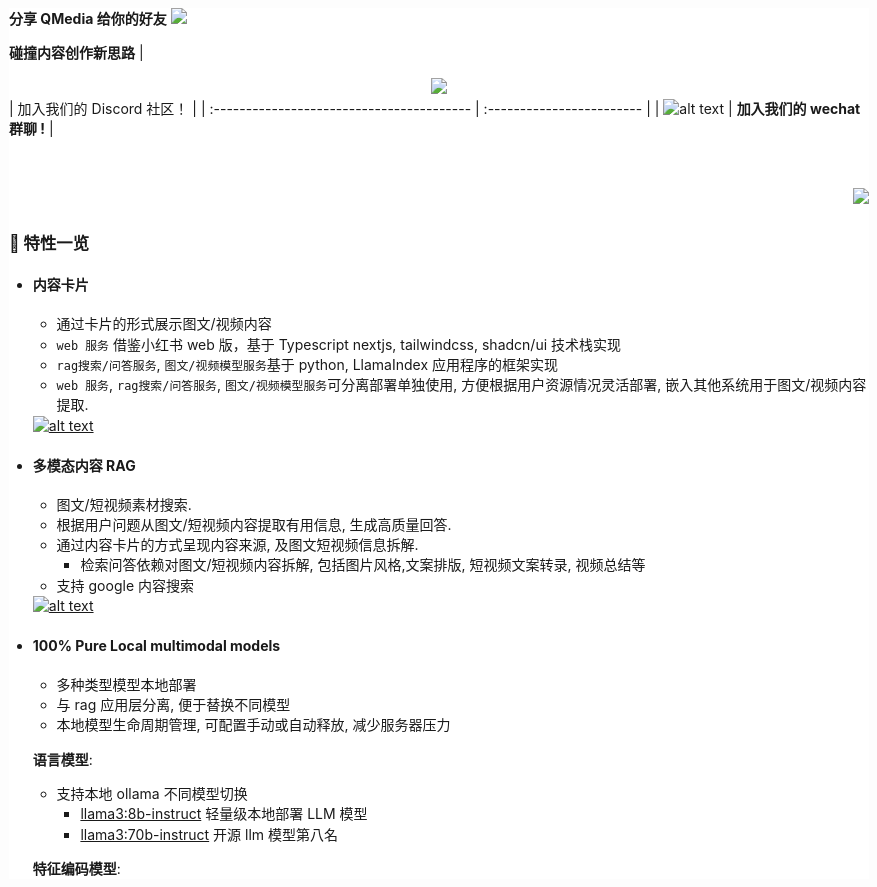 **分享 QMedia 给你的好友**
[![][share-x-shield]][share-x-link]

**碰撞内容创作新思路**
| <div align="center"> <a href="https://discord.gg/bkU2K7GjAb"><img src="https://img.shields.io/discord/1245752894389489704?style=social&logo=discord"></a> </div>| 加入我们的 Discord 社区！ |
| :---------------------------------------- | :------------------------ |
| ![alt text](docs/images/image-1.png) | **加入我们的 wechat 群聊 !** |

<br/>

<div align="right">

[![][back-to-top]](#readme-top)

</div>



### 💫 特性一览

- #### 内容卡片

  - 通过卡片的形式展示图文/视频内容
  - `web 服务` 借鉴小红书 web 版，基于 Typescript nextjs, tailwindcss, shadcn/ui 技术栈实现
  - `rag搜索/问答服务`, `图文/视频模型服务`基于 python, LlamaIndex 应用程序的框架实现
  - `web 服务`, `rag搜索/问答服务`, `图文/视频模型服务`可分离部署单独使用, 方便根据用户资源情况灵活部署, 嵌入其他系统用于图文/视频内容提取.

  <a href="https://x.com/Lafe8088" target="_blank">
    <img src="/docs/images/media_card.png" alt="alt text">
  </a>

  <br/>

- #### 多模态内容 RAG

  - 图文/短视频素材搜索.
  - 根据用户问题从图文/短视频内容提取有用信息, 生成高质量回答.
  - 通过内容卡片的方式呈现内容来源, 及图文短视频信息拆解.
    - 检索问答依赖对图文/短视频内容拆解, 包括图片风格,文案排版, 短视频文案转录, 视频总结等
  - 支持 google 内容搜索

  <a href="https://x.com/Lafe8088" target="_blank">
    <img src="/docs/images/query.png" alt="alt text">
  </a>

- #### **100% Pure Local multimodal models**

  - 多种类型模型本地部署
  - 与 rag 应用层分离, 便于替换不同模型
  - 本地模型生命周期管理, 可配置手动或自动释放, 减少服务器压力

  **语言模型**:

  - 支持本地 ollama 不同模型切换
    - [llama3:8b-instruct](https://ollama.com/library/llama3:8b-instruct-q4_0) 轻量级本地部署 LLM 模型
    - [llama3:70b-instruct](https://ollama.com/library/llama3:70b-instruct) 开源 llm 模型第八名

  **特征编码模型**:


[lafe-twitter]: https://x.com/Lafe8088
[g-issues-link]: https://github.com/QmiAI/Qmedia/issues
[back-to-top]: https://img.shields.io/badge/-BACK_TO_TOP-151515?style=flat-square
[share-x-shield]: https://img.shields.io/badge/-share%20on%20x-black?labelColor=black&logo=x&logoColor=white&style=flat-square
[share-x-link]: https://twitter.com/intent/tweet?url=https://github.com/QmiAI/Qmedia&text=Qmedia%20%0A%E4%B8%80%E6%AC%BE%E5%BC%80%E6%BA%90AI%E5%86%85%E5%AE%B9%E6%90%9C%E7%B4%A2%E5%BC%95%E6%93%8E,%20%E4%B8%93%E4%B8%BA%E5%86%85%E5%AE%B9%E5%88%9B%E4%BD%9C%E8%80%85%E8%AE%BE%E8%AE%A1%E3%80%82%0A%E6%94%AF%E6%8C%81%E5%9B%BE%E6%96%87/%E7%9F%AD%E8%A7%86%E9%A2%91%E5%86%85%E5%AE%B9%E6%8F%90%E5%8F%96,%20%E5%8F%AF%E4%BB%A5%E6%9C%AC%E5%9C%B0%E6%90%AD%E5%BB%BA%E5%85%A8%E5%A5%97%E7%8E%AF%E5%A2%83%20(web%20app%20,%20rag%20server%20,%20llm%20server)%20,%20%E6%94%AF%E6%8C%81%E5%A4%9A%E6%A8%A1%E6%80%81RAG%E5%86%85%E5%AE%B9%E9%97%AE%E7%AD%94%0A%E6%AC%A2%E8%BF%8E%E4%BD%93%E9%AA%8C%E4%BA%A4%E6%B5%81